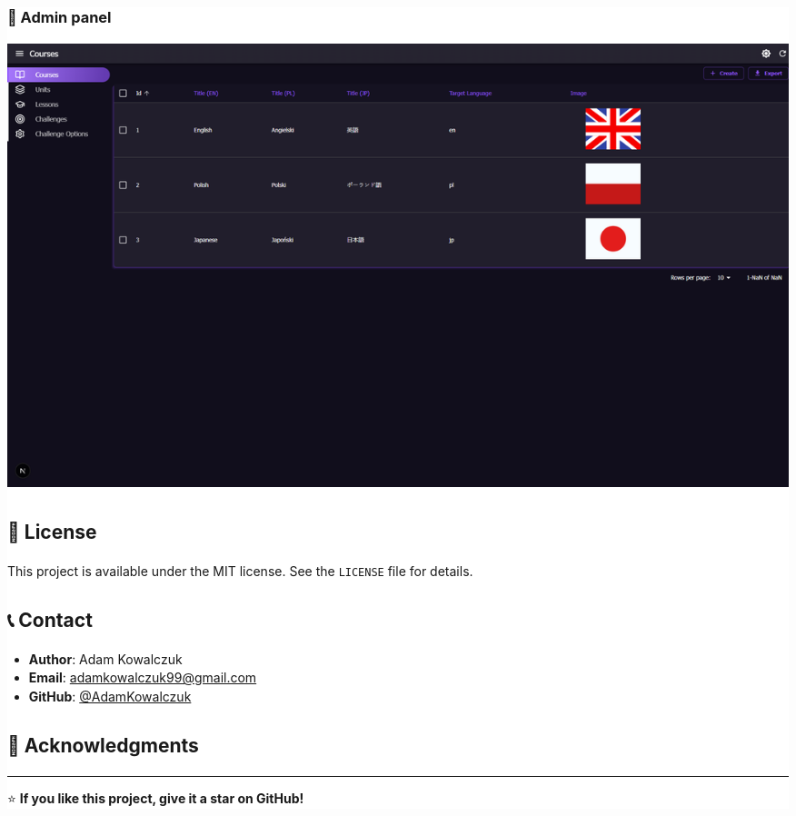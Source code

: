 ### 🔧 Admin panel

![Admin panel](screenshots/admin-panel.png)

## 📝 License

This project is available under the MIT license. See the `LICENSE` file for details.

## 📞 Contact

- **Author**: Adam Kowalczuk
- **Email**: adamkowalczuk99@gmail.com
- **GitHub**: [@AdamKowalczuk](https://github.com/AdamKowalczuk)

## 🙏 Acknowledgments

---

⭐ **If you like this project, give it a star on GitHub!**
